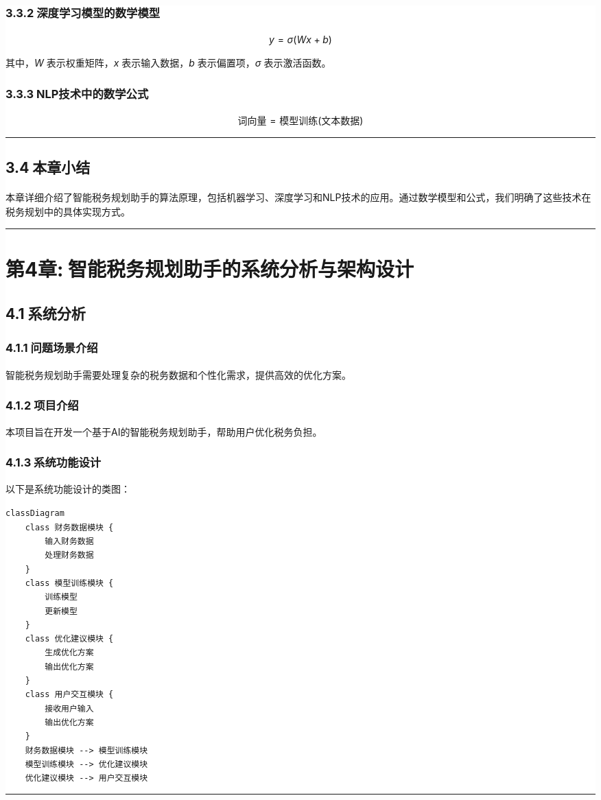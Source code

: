 ### 3.3.2 深度学习模型的数学模型

$$ y = \sigma(Wx + b) $$

其中，$W$ 表示权重矩阵，$x$ 表示输入数据，$b$ 表示偏置项，$\sigma$ 表示激活函数。

### 3.3.3 NLP技术中的数学公式

$$ \text{词向量} = \text{模型训练}(\text{文本数据}) $$

---

## 3.4 本章小结

本章详细介绍了智能税务规划助手的算法原理，包括机器学习、深度学习和NLP技术的应用。通过数学模型和公式，我们明确了这些技术在税务规划中的具体实现方式。

---

# 第4章: 智能税务规划助手的系统分析与架构设计

## 4.1 系统分析

### 4.1.1 问题场景介绍

智能税务规划助手需要处理复杂的税务数据和个性化需求，提供高效的优化方案。

### 4.1.2 项目介绍

本项目旨在开发一个基于AI的智能税务规划助手，帮助用户优化税务负担。

### 4.1.3 系统功能设计

以下是系统功能设计的类图：

```mermaid
classDiagram
    class 财务数据模块 {
        输入财务数据
        处理财务数据
    }
    class 模型训练模块 {
        训练模型
        更新模型
    }
    class 优化建议模块 {
        生成优化方案
        输出优化方案
    }
    class 用户交互模块 {
        接收用户输入
        输出优化方案
    }
    财务数据模块 --> 模型训练模块
    模型训练模块 --> 优化建议模块
    优化建议模块 --> 用户交互模块
```

---